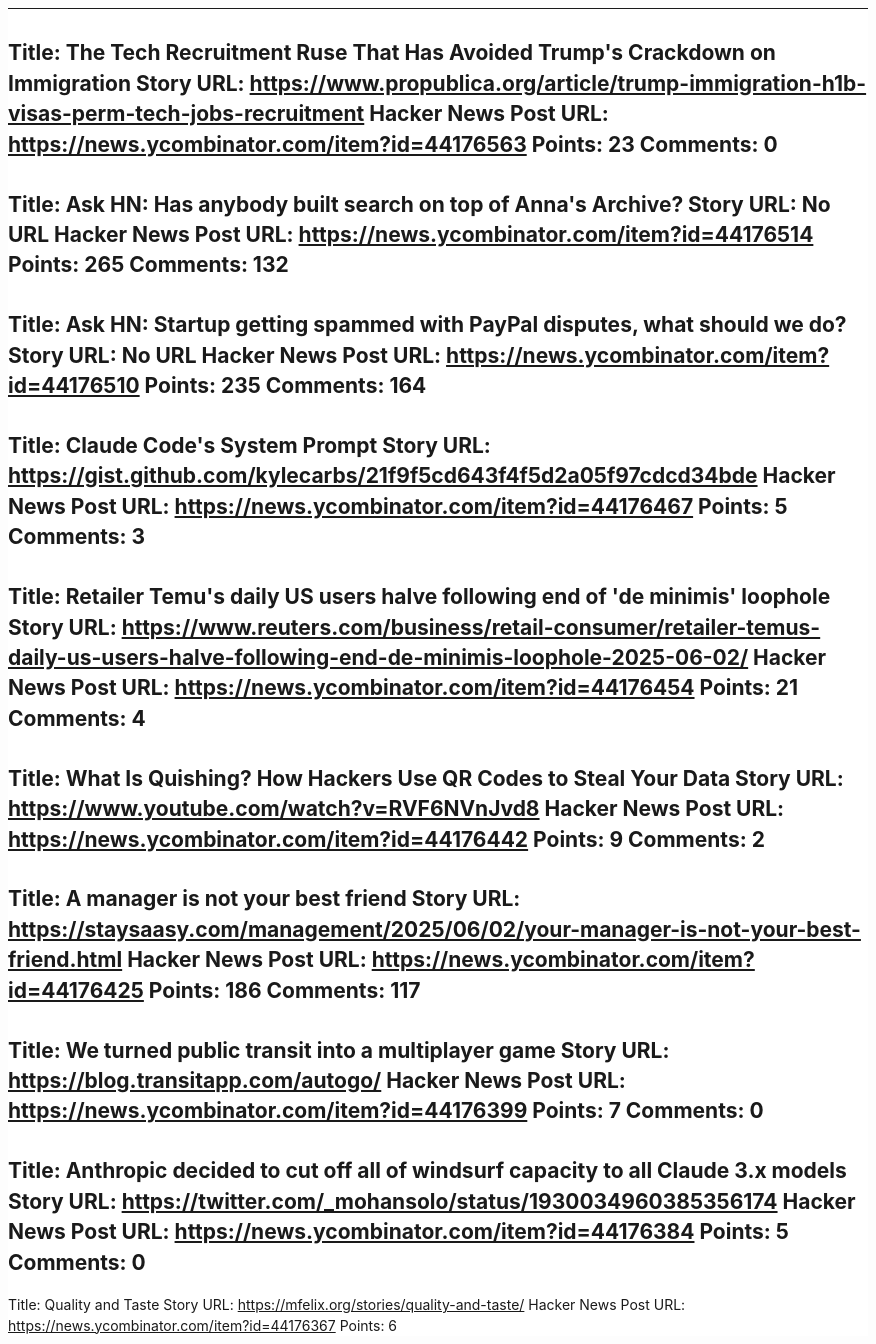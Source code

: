 ----------------------------------------
Title: The Tech Recruitment Ruse That Has Avoided Trump's Crackdown on Immigration
Story URL: https://www.propublica.org/article/trump-immigration-h1b-visas-perm-tech-jobs-recruitment
Hacker News Post URL: https://news.ycombinator.com/item?id=44176563
Points: 23
Comments: 0
----------------------------------------
Title: Ask HN: Has anybody built search on top of Anna's Archive?
Story URL: No URL
Hacker News Post URL: https://news.ycombinator.com/item?id=44176514
Points: 265
Comments: 132
----------------------------------------
Title: Ask HN: Startup getting spammed with PayPal disputes, what should we do?
Story URL: No URL
Hacker News Post URL: https://news.ycombinator.com/item?id=44176510
Points: 235
Comments: 164
----------------------------------------
Title: Claude Code's System Prompt
Story URL: https://gist.github.com/kylecarbs/21f9f5cd643f4f5d2a05f97cdcd34bde
Hacker News Post URL: https://news.ycombinator.com/item?id=44176467
Points: 5
Comments: 3
----------------------------------------
Title: Retailer Temu's daily US users halve following end of 'de minimis' loophole
Story URL: https://www.reuters.com/business/retail-consumer/retailer-temus-daily-us-users-halve-following-end-de-minimis-loophole-2025-06-02/
Hacker News Post URL: https://news.ycombinator.com/item?id=44176454
Points: 21
Comments: 4
----------------------------------------
Title: What Is Quishing? How Hackers Use QR Codes to Steal Your Data
Story URL: https://www.youtube.com/watch?v=RVF6NVnJvd8
Hacker News Post URL: https://news.ycombinator.com/item?id=44176442
Points: 9
Comments: 2
----------------------------------------
Title: A manager is not your best friend
Story URL: https://staysaasy.com/management/2025/06/02/your-manager-is-not-your-best-friend.html
Hacker News Post URL: https://news.ycombinator.com/item?id=44176425
Points: 186
Comments: 117
----------------------------------------
Title: We turned public transit into a multiplayer game
Story URL: https://blog.transitapp.com/autogo/
Hacker News Post URL: https://news.ycombinator.com/item?id=44176399
Points: 7
Comments: 0
----------------------------------------
Title: Anthropic decided to cut off all of windsurf capacity to all Claude 3.x models
Story URL: https://twitter.com/_mohansolo/status/1930034960385356174
Hacker News Post URL: https://news.ycombinator.com/item?id=44176384
Points: 5
Comments: 0
----------------------------------------
Title: Quality and Taste
Story URL: https://mfelix.org/stories/quality-and-taste/
Hacker News Post URL: https://news.ycombinator.com/item?id=44176367
Points: 6
